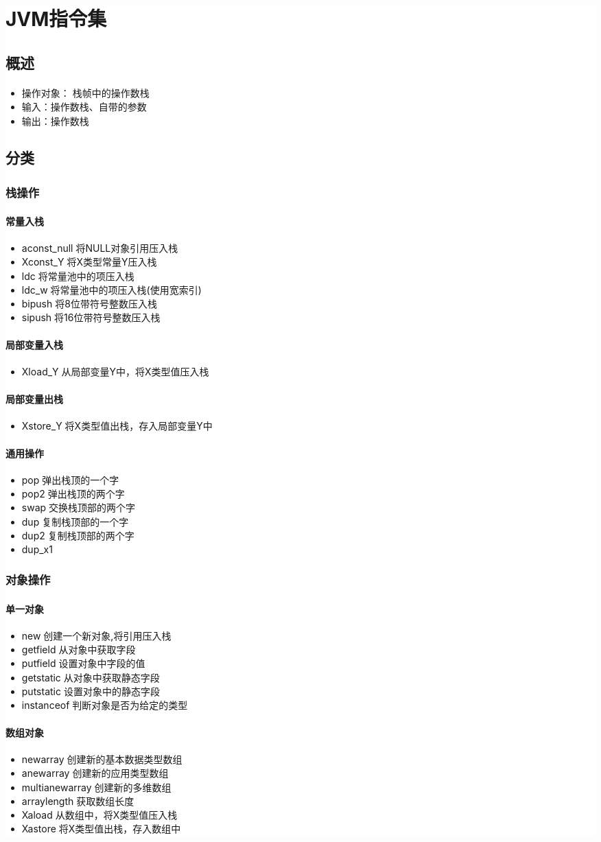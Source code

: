 

# JVM指令集

## 概述

* 操作对象： 栈帧中的操作数栈 
* 输入：操作数栈、自带的参数 
* 输出：操作数栈 


## 分类

### 栈操作
#### 常量入栈
* aconst_null 将NULL对象引用压入栈 
* Xconst_Y  将X类型常量Y压入栈 
* ldc  将常量池中的项压入栈 
* ldc_w 将常量池中的项压入栈(使用宽索引) 
* bipush  将8位带符号整数压入栈
* sipush  将16位带符号整数压入栈

#### 局部变量入栈
* Xload_Y 从局部变量Y中，将X类型值压入栈 

#### 局部变量出栈 
* Xstore_Y  将X类型值出栈，存入局部变量Y中 

#### 通用操作 
* pop  弹出栈顶的一个字 
* pop2 弹出栈顶的两个字 
* swap  交换栈顶部的两个字 
* dup  复制栈顶部的一个字 
* dup2 复制栈顶部的两个字 
* dup_x1

### 对象操作
#### 单一对象
* new 创建一个新对象,将引用压入栈 
* getfield 从对象中获取字段 
* putfield 设置对象中字段的值 
* getstatic 从对象中获取静态字段 
* putstatic 设置对象中的静态字段 
* instanceof 判断对象是否为给定的类型 

#### 数组对象
* newarray  创建新的基本数据类型数组 
* anewarray  创建新的应用类型数组 
* multianewarray  创建新的多维数组 
* arraylength  获取数组长度 
* Xaload  从数组中，将X类型值压入栈 
* Xastore 将X类型值出栈，存入数组中

